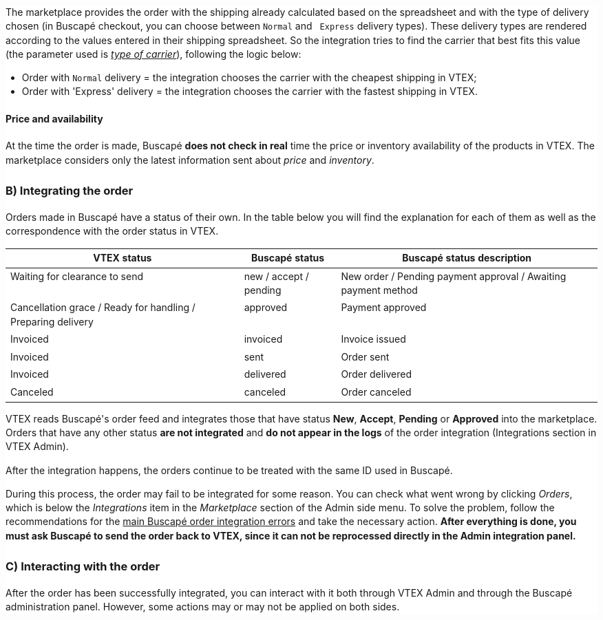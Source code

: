 The marketplace provides the order with the shipping already calculated based on the spreadsheet and with the type of delivery chosen (in Buscapé checkout, you can choose between `Normal` and ` Express` delivery types). These delivery types are rendered according to the values entered in their shipping spreadsheet. So the integration tries to find the carrier that best fits this value (the parameter used is _[type of carrier](/tutorial/como-funciona-o-tipo-de-entrega?locale=en)_), following the logic below:

- Order with `Normal` delivery = the integration chooses the carrier with the cheapest shipping in VTEX;
- Order with 'Express' delivery = the integration chooses the carrier with the fastest shipping in VTEX.

#### Price and availability

At the time the order is made, Buscapé __does not check in real__ time the price or inventory availability of the products in VTEX. The marketplace considers only the latest information sent about _price_ and _inventory_.


### B) Integrating the order
Orders made in Buscapé have a status of their own. In the table below you will find the explanation for each of them as well as the correspondence with the order status in VTEX.

| VTEX status | Buscapé status | Buscapé status description |
| ---------- | ---------- | ---------- |
| Waiting for clearance to send | new / accept / pending | New order / Pending payment approval / Awaiting payment method |
| Cancellation grace / Ready for handling / Preparing delivery | approved | Payment approved |
| Invoiced | invoiced | Invoice issued |
| Invoiced | sent | Order sent |
| Invoiced | delivered | Order delivered |
| Canceled | canceled | Order canceled |


VTEX reads Buscapé's order feed and integrates those that have status __New__, __Accept__, __Pending__ or __Approved__ into the marketplace. Orders that have any other status __are not integrated__ and __do not appear in the logs__ of the order integration (Integrations section in VTEX Admin).

After the integration happens, the orders continue to be treated with the same ID used in Buscapé.

During this process, the order may fail to be integrated for some reason. You can check what went wrong by clicking _Orders_, which is below the _Integrations_ item in the _Marketplace_ section of the Admin side menu. To solve the problem, follow the recommendations for the [main Buscapé order integration errors](/faq/erros-de-pedidos-no-bridge-como-resolver?locale=en#buscape) and take the necessary action. __After everything is done, you must ask Buscapé to send the order back to VTEX, since it can not be reprocessed directly in the Admin integration panel.__


### C) Interacting with the order

After the order has been successfully integrated, you can interact with it both through VTEX Admin and through the Buscapé administration panel. However, some actions may or may not be applied on both sides.
